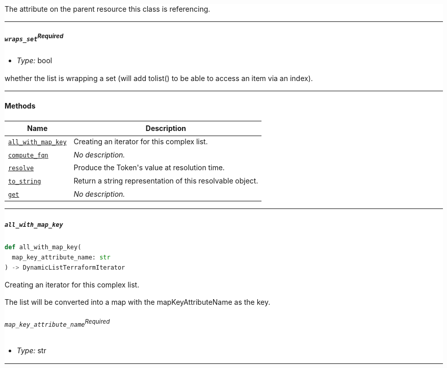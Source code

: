 The attribute on the parent resource this class is referencing.

---

##### `wraps_set`<sup>Required</sup> <a name="wraps_set" id="rhizo-co-terraform-provider-oci.dataOciAiLanguageModelEvaluationResults.DataOciAiLanguageModelEvaluationResultsEvaluationResultCollectionItemsPredictedEntitiesList.Initializer.parameter.wrapsSet"></a>

- *Type:* bool

whether the list is wrapping a set (will add tolist() to be able to access an item via an index).

---

#### Methods <a name="Methods" id="Methods"></a>

| **Name** | **Description** |
| --- | --- |
| <code><a href="#rhizo-co-terraform-provider-oci.dataOciAiLanguageModelEvaluationResults.DataOciAiLanguageModelEvaluationResultsEvaluationResultCollectionItemsPredictedEntitiesList.allWithMapKey">all_with_map_key</a></code> | Creating an iterator for this complex list. |
| <code><a href="#rhizo-co-terraform-provider-oci.dataOciAiLanguageModelEvaluationResults.DataOciAiLanguageModelEvaluationResultsEvaluationResultCollectionItemsPredictedEntitiesList.computeFqn">compute_fqn</a></code> | *No description.* |
| <code><a href="#rhizo-co-terraform-provider-oci.dataOciAiLanguageModelEvaluationResults.DataOciAiLanguageModelEvaluationResultsEvaluationResultCollectionItemsPredictedEntitiesList.resolve">resolve</a></code> | Produce the Token's value at resolution time. |
| <code><a href="#rhizo-co-terraform-provider-oci.dataOciAiLanguageModelEvaluationResults.DataOciAiLanguageModelEvaluationResultsEvaluationResultCollectionItemsPredictedEntitiesList.toString">to_string</a></code> | Return a string representation of this resolvable object. |
| <code><a href="#rhizo-co-terraform-provider-oci.dataOciAiLanguageModelEvaluationResults.DataOciAiLanguageModelEvaluationResultsEvaluationResultCollectionItemsPredictedEntitiesList.get">get</a></code> | *No description.* |

---

##### `all_with_map_key` <a name="all_with_map_key" id="rhizo-co-terraform-provider-oci.dataOciAiLanguageModelEvaluationResults.DataOciAiLanguageModelEvaluationResultsEvaluationResultCollectionItemsPredictedEntitiesList.allWithMapKey"></a>

```python
def all_with_map_key(
  map_key_attribute_name: str
) -> DynamicListTerraformIterator
```

Creating an iterator for this complex list.

The list will be converted into a map with the mapKeyAttributeName as the key.

###### `map_key_attribute_name`<sup>Required</sup> <a name="map_key_attribute_name" id="rhizo-co-terraform-provider-oci.dataOciAiLanguageModelEvaluationResults.DataOciAiLanguageModelEvaluationResultsEvaluationResultCollectionItemsPredictedEntitiesList.allWithMapKey.parameter.mapKeyAttributeName"></a>

- *Type:* str

---
